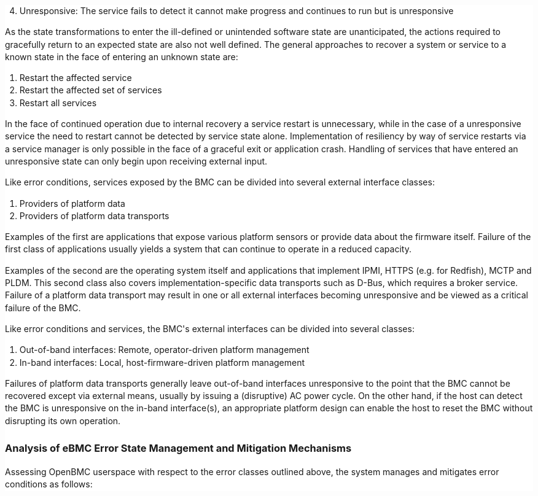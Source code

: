 4. Unresponsive: The service fails to detect it cannot make progress and
   continues to run but is unresponsive

As the state transformations to enter the ill-defined or unintended software
state are unanticipated, the actions required to gracefully return to an
expected state are also not well defined. The general approaches to recover a
system or service to a known state in the face of entering an unknown state are:

1. Restart the affected service
2. Restart the affected set of services
3. Restart all services

In the face of continued operation due to internal recovery a service restart is
unnecessary, while in the case of a unresponsive service the need to restart
cannot be detected by service state alone. Implementation of resiliency by way
of service restarts via a service manager is only possible in the face of a
graceful exit or application crash. Handling of services that have entered an
unresponsive state can only begin upon receiving external input.

Like error conditions, services exposed by the BMC can be divided into several
external interface classes:

1. Providers of platform data
2. Providers of platform data transports

Examples of the first are applications that expose various platform sensors or
provide data about the firmware itself. Failure of the first class of
applications usually yields a system that can continue to operate in a reduced
capacity.

Examples of the second are the operating system itself and applications that
implement IPMI, HTTPS (e.g. for Redfish), MCTP and PLDM. This second class also
covers implementation-specific data transports such as D-Bus, which requires a
broker service. Failure of a platform data transport may result in one or all
external interfaces becoming unresponsive and be viewed as a critical failure of
the BMC.

Like error conditions and services, the BMC's external interfaces can be divided
into several classes:

1. Out-of-band interfaces: Remote, operator-driven platform management
2. In-band interfaces: Local, host-firmware-driven platform management

Failures of platform data transports generally leave out-of-band interfaces
unresponsive to the point that the BMC cannot be recovered except via external
means, usually by issuing a (disruptive) AC power cycle. On the other hand, if
the host can detect the BMC is unresponsive on the in-band interface(s), an
appropriate platform design can enable the host to reset the BMC without
disrupting its own operation.

### Analysis of eBMC Error State Management and Mitigation Mechanisms

Assessing OpenBMC userspace with respect to the error classes outlined above,
the system manages and mitigates error conditions as follows:
